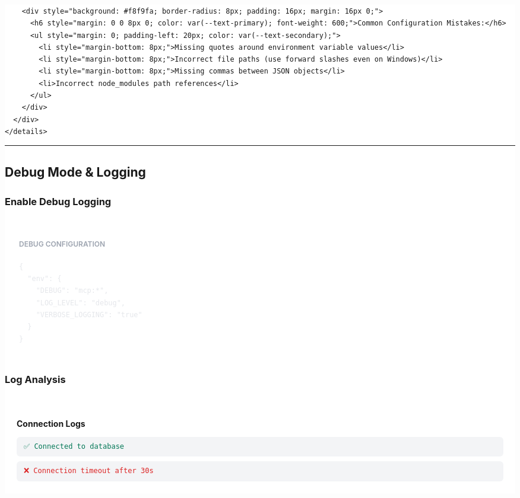         <div style="background: #f8f9fa; border-radius: 8px; padding: 16px; margin: 16px 0;">
          <h6 style="margin: 0 0 8px 0; color: var(--text-primary); font-weight: 600;">Common Configuration Mistakes:</h6>
          <ul style="margin: 0; padding-left: 20px; color: var(--text-secondary);">
            <li style="margin-bottom: 8px;">Missing quotes around environment variable values</li>
            <li style="margin-bottom: 8px;">Incorrect file paths (use forward slashes even on Windows)</li>
            <li style="margin-bottom: 8px;">Missing commas between JSON objects</li>
            <li>Incorrect node_modules path references</li>
          </ul>
        </div>
      </div>
    </details>
  </div>

  ---

  ## Debug Mode & Logging

  ### Enable Debug Logging

  <div style="background: var(--bg-dark); color: #e5e7eb; border-radius: 12px; padding: 24px; margin: 24px 0;">
    <div style="display: flex; justify-content: space-between; align-items: center; margin-bottom: 16px;">
      <span style="font-size: 12px; font-weight: 600; text-transform: uppercase; color: #9ca3af;">Debug Configuration</span>
      <button onclick="copyToClipboard('{\\n  \\\"env\\\": {\\n    \\\"DEBUG\\\": \\\"mcp:*\\\",\\n    \\\"LOG_LEVEL\\\": \\\"debug\\\",\\n    \\\"VERBOSE_LOGGING\\\": \\\"true\\\"\\n  }\\n}')" style="background: var(--primary-color); color: white; border: none; padding: 4px 12px; border-radius: 4px; font-size: 12px; cursor: pointer;">Copy</button>
    </div>
    <pre style="margin: 0; background: none; border: none; padding: 0;"><code>{
  "env": {
    "DEBUG": "mcp:*",
    "LOG_LEVEL": "debug",
    "VERBOSE_LOGGING": "true"
  }
}</code></pre>
  </div>

  ### Log Analysis

  <div style="display: grid; grid-template-columns: repeat(auto-fit, minmax(300px, 1fr)); gap: 20px; margin: 32px 0;">
    <div style="padding: 20px; background: white; border: 1px solid var(--border-color); border-radius: 12px;">
      <h4 style="margin: 0 0 12px 0; color: var(--text-primary);">Connection Logs</h4>
      <div style="background: #f3f4f6; padding: 8px 12px; border-radius: 6px; font-family: monospace; font-size: 12px; margin-bottom: 8px; color: #047857;">✅ Connected to database</div>
      <div style="background: #f3f4f6; padding: 8px 12px; border-radius: 6px; font-family: monospace; font-size: 12px; color: #dc2626;">❌ Connection timeout after 30s</div>
    </div>
